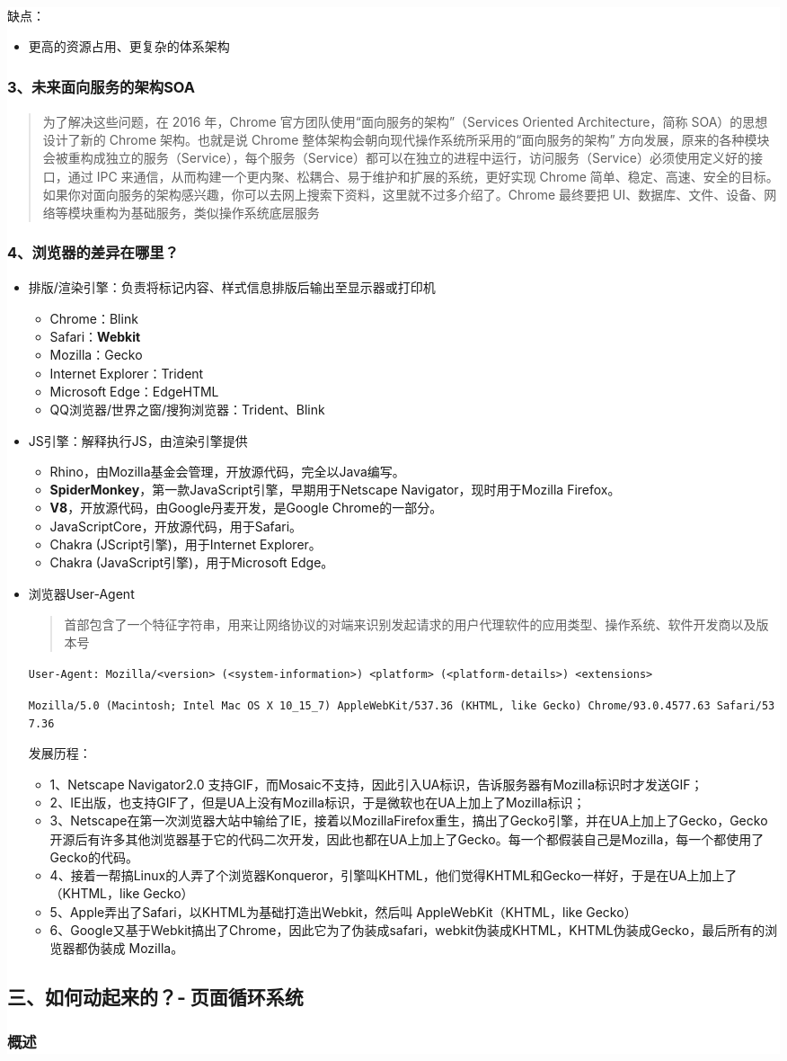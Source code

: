 缺点：

- 更高的资源占用、更复杂的体系架构

### 3、未来面向服务的架构SOA

>  为了解决这些问题，在 2016 年，Chrome 官方团队使用“面向服务的架构”（Services Oriented Architecture，简称 SOA）的思想设计了新的 Chrome 架构。也就是说 Chrome 整体架构会朝向现代操作系统所采用的“面向服务的架构” 方向发展，原来的各种模块会被重构成独立的服务（Service），每个服务（Service）都可以在独立的进程中运行，访问服务（Service）必须使用定义好的接口，通过 IPC 来通信，从而构建一个更内聚、松耦合、易于维护和扩展的系统，更好实现 Chrome 简单、稳定、高速、安全的目标。如果你对面向服务的架构感兴趣，你可以去网上搜索下资料，这里就不过多介绍了。Chrome 最终要把 UI、数据库、文件、设备、网络等模块重构为基础服务，类似操作系统底层服务

### 4、浏览器的差异在哪里？

- 排版/渲染引擎：负责将标记内容、样式信息排版后输出至显示器或打印机
  - Chrome：Blink
  - Safari：**Webkit**
  - Mozilla：Gecko
  - Internet Explorer：Trident
  - Microsoft Edge：EdgeHTML
  - QQ浏览器/世界之窗/搜狗浏览器：Trident、Blink

- JS引擎：解释执行JS，由渲染引擎提供

  - Rhino，由Mozilla基金会管理，开放源代码，完全以Java编写。
  - **SpiderMonkey**，第一款JavaScript引擎，早期用于Netscape Navigator，现时用于Mozilla Firefox。
  - **V8**，开放源代码，由Google丹麦开发，是Google Chrome的一部分。
  - JavaScriptCore，开放源代码，用于Safari。
  - Chakra (JScript引擎)，用于Internet Explorer。
  - Chakra (JavaScript引擎)，用于Microsoft Edge。

- 浏览器User-Agent

  >  首部包含了一个特征字符串，用来让网络协议的对端来识别发起请求的用户代理软件的应用类型、操作系统、软件开发商以及版本号

  `User-Agent: Mozilla/<version> (<system-information>) <platform> (<platform-details>) <extensions>`

  `Mozilla/5.0 (Macintosh; Intel Mac OS X 10_15_7) AppleWebKit/537.36 (KHTML, like Gecko) Chrome/93.0.4577.63 Safari/537.36`

  发展历程：

  - 1、Netscape Navigator2.0 支持GIF，而Mosaic不支持，因此引入UA标识，告诉服务器有Mozilla标识时才发送GIF；
  - 2、IE出版，也支持GIF了，但是UA上没有Mozilla标识，于是微软也在UA上加上了Mozilla标识；
  - 3、Netscape在第一次浏览器大站中输给了IE，接着以MozillaFirefox重生，搞出了Gecko引擎，并在UA上加上了Gecko，Gecko开源后有许多其他浏览器基于它的代码二次开发，因此也都在UA上加上了Gecko。每一个都假装自己是Mozilla，每一个都使用了Gecko的代码。
  - 4、接着一帮搞Linux的人弄了个浏览器Konqueror，引擎叫KHTML，他们觉得KHTML和Gecko一样好，于是在UA上加上了（KHTML，like Gecko）
  - 5、Apple弄出了Safari，以KHTML为基础打造出Webkit，然后叫 AppleWebKit（KHTML，like Gecko）
  - 6、Google又基于Webkit搞出了Chrome，因此它为了伪装成safari，webkit伪装成KHTML，KHTML伪装成Gecko，最后所有的浏览器都伪装成 Mozilla。

  



## 三、如何动起来的？- 页面循环系统

### 概述
